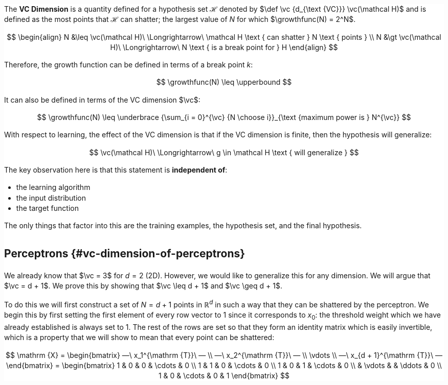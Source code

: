 The **VC Dimension** is a quantity defined for a hypothesis set $\mathcal H$ denoted by $\def \vc {d_{\text {VC}}} \vc(\mathcal H)$ and is defined as the most points that $\mathcal H$ can shatter; the largest value of $N$ for which $\growthfunc(N) = 2^N$.

$$
\begin{align}
N &\leq \vc(\mathcal H)\ \Longrightarrow\ \mathcal H \text { can shatter } N \text { points } \\
N &\gt \vc(\mathcal H)\ \Longrightarrow\ N \text { is a break point for } H
\end{align}
$$

Therefore, the growth function can be defined in terms of a break point $k$:

$$ \growthfunc(N) \leq \upperbound $$

It can also be defined in terms of the VC dimension $\vc$:

$$ \growthfunc(N) \leq \underbrace {\sum_{i = 0}^{\vc} {N \choose i}}_{\text {maximum power is } N^{\vc}} $$

With respect to learning, the effect of the VC dimension is that if the VC dimension is finite, then the hypothesis will generalize:

$$ \vc(\mathcal H)\ \Longrightarrow\ g \in \mathcal H \text { will generalize } $$

The key observation here is that this statement is **independent of**:

* the learning algorithm
* the input distribution
* the target function

The only things that factor into this are the training examples, the hypothesis set, and the final hypothesis.

## Perceptrons {#vc-dimension-of-perceptrons}

We already know that $\vc = 3$ for $d = 2$ (2D). However, we would like to generalize this for any dimension. We will argue that $\vc = d + 1$. We prove this by showing that $\vc \leq d + 1$ and $\vc \geq d + 1$.

To do this we will first construct a set of $N = d + 1$ points in $\mathbb R^d$ in such a way that they can be shattered by the perceptron. We begin this by first setting the first element of every row vector to $1$ since it corresponds to $x_0$: the threshold weight which we have already established is always set to $1$. The rest of the rows are set so that they form an identity matrix which is easily invertible, which is a property that we will show to mean that every point can be shattered:

$$
\mathrm {X} = \begin{bmatrix}
                —\ x_1^{\mathrm {T}}\ — \\
                —\ x_2^{\mathrm {T}}\ — \\
                \vdots \\
                —\ x_{d + 1}^{\mathrm {T}}\ —
              \end{bmatrix} = 
              \begin{bmatrix}
                1 & 0 & 0 & \cdots & 0 \\
                1 & 1 & 0 & \cdots & 0 \\
                1 & 0 & 1 & \cdots & 0 \\
                & \vdots & & \ddots & 0 \\
                1 & 0 & \cdots & 0 & 1
              \end{bmatrix}
$$
